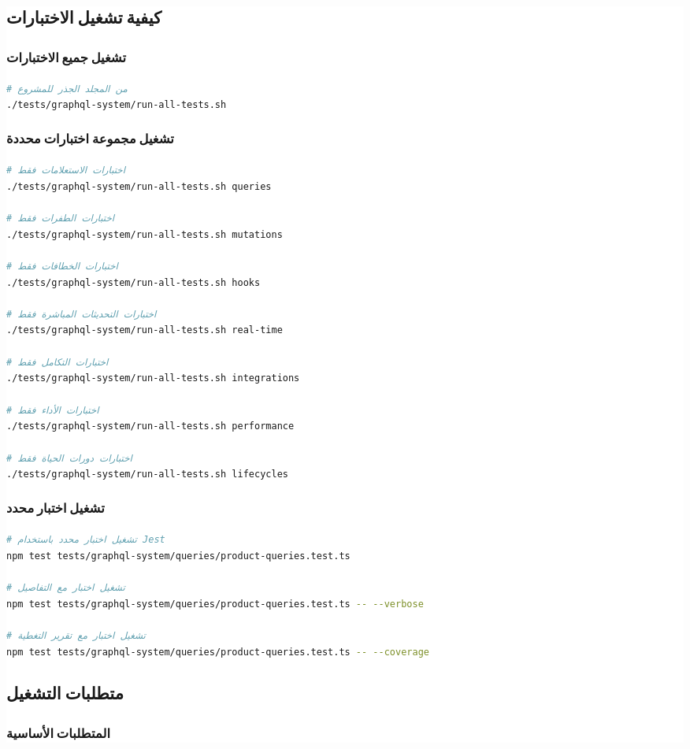 ## كيفية تشغيل الاختبارات

### تشغيل جميع الاختبارات

```bash
# من المجلد الجذر للمشروع
./tests/graphql-system/run-all-tests.sh
```

### تشغيل مجموعة اختبارات محددة

```bash
# اختبارات الاستعلامات فقط
./tests/graphql-system/run-all-tests.sh queries

# اختبارات الطفرات فقط
./tests/graphql-system/run-all-tests.sh mutations

# اختبارات الخطافات فقط
./tests/graphql-system/run-all-tests.sh hooks

# اختبارات التحديثات المباشرة فقط
./tests/graphql-system/run-all-tests.sh real-time

# اختبارات التكامل فقط
./tests/graphql-system/run-all-tests.sh integrations

# اختبارات الأداء فقط
./tests/graphql-system/run-all-tests.sh performance

# اختبارات دورات الحياة فقط
./tests/graphql-system/run-all-tests.sh lifecycles
```

### تشغيل اختبار محدد

```bash
# تشغيل اختبار محدد باستخدام Jest
npm test tests/graphql-system/queries/product-queries.test.ts

# تشغيل اختبار مع التفاصيل
npm test tests/graphql-system/queries/product-queries.test.ts -- --verbose

# تشغيل اختبار مع تقرير التغطية
npm test tests/graphql-system/queries/product-queries.test.ts -- --coverage
```

## متطلبات التشغيل

### المتطلبات الأساسية
